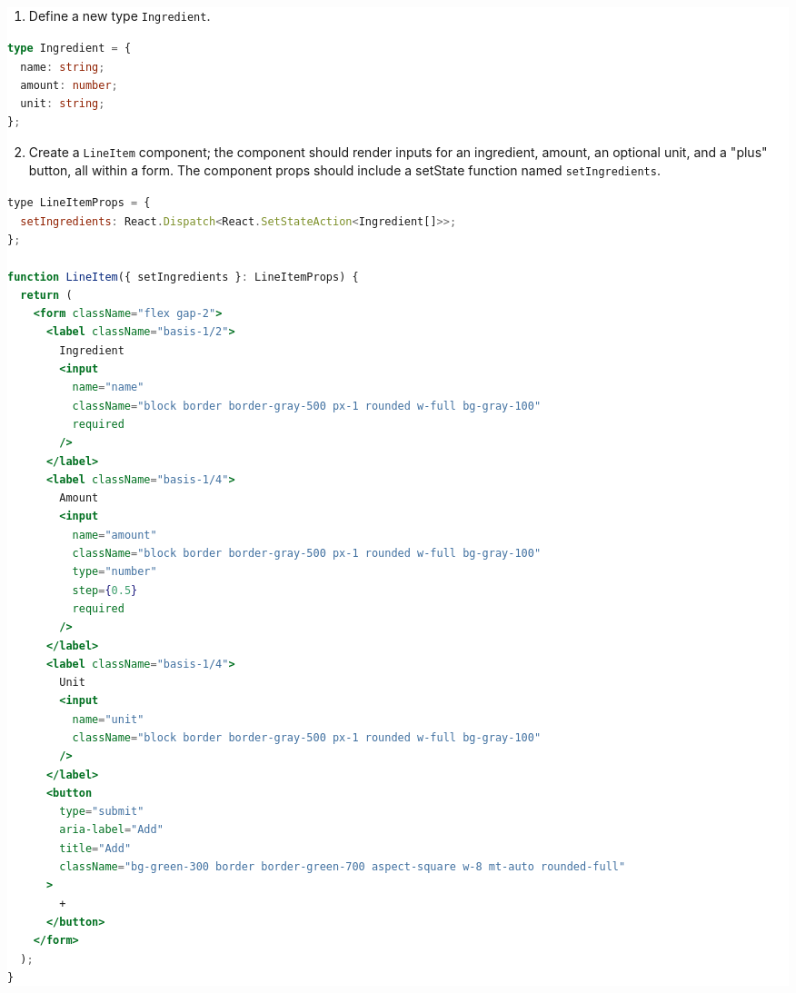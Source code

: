 1. Define a new type `Ingredient`.

```ts
type Ingredient = {
  name: string;
  amount: number;
  unit: string;
};
```

2. Create a `LineItem` component; the component should render inputs for an ingredient, amount, an optional unit, and a "plus" button, all within a form. The component props should include a setState function named `setIngredients`.

```jsx
type LineItemProps = {
  setIngredients: React.Dispatch<React.SetStateAction<Ingredient[]>>;
};

function LineItem({ setIngredients }: LineItemProps) {
  return (
    <form className="flex gap-2">
      <label className="basis-1/2">
        Ingredient
        <input
          name="name"
          className="block border border-gray-500 px-1 rounded w-full bg-gray-100"
          required
        />
      </label>
      <label className="basis-1/4">
        Amount
        <input
          name="amount"
          className="block border border-gray-500 px-1 rounded w-full bg-gray-100"
          type="number"
          step={0.5}
          required
        />
      </label>
      <label className="basis-1/4">
        Unit
        <input
          name="unit"
          className="block border border-gray-500 px-1 rounded w-full bg-gray-100"
        />
      </label>
      <button
        type="submit"
        aria-label="Add"
        title="Add"
        className="bg-green-300 border border-green-700 aspect-square w-8 mt-auto rounded-full"
      >
        +
      </button>
    </form>
  );
}
```
